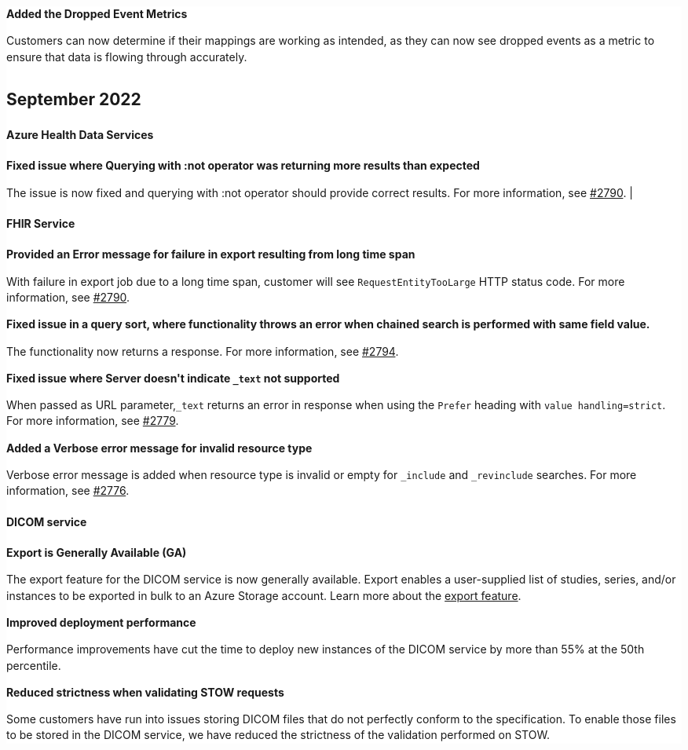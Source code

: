 

**Added the Dropped Event Metrics**

Customers can now determine if their mappings are working as intended, as they can now see dropped events as a metric to ensure that data is flowing through accurately. 


## **September 2022**

#### Azure Health Data Services 

**Fixed issue where Querying with :not operator was returning more results than expected** 

The issue is now fixed and querying with :not operator should provide correct results. For more information, see [#2790](https://github.com/microsoft/fhir-server/pull/2785). |



#### FHIR Service 


**Provided an Error message for failure in export resulting from long time span**

With failure in export job due to a long time span, customer will see `RequestEntityTooLarge` HTTP status code. For more information, see [#2790](https://github.com/microsoft/fhir-server/pull/2790).

**Fixed issue in a query sort, where functionality throws an error when chained search is performed with same field value.**

The functionality now returns a response. For more information, see [#2794](https://github.com/microsoft/fhir-server/pull/2794). 

**Fixed issue where Server doesn't indicate `_text` not supported**

 When passed as URL parameter,`_text` returns an error in response when using the `Prefer` heading with `value handling=strict`. For more information, see [#2779](https://github.com/microsoft/fhir-server/pull/2779).

**Added a Verbose error message for invalid resource type**

Verbose error message is added when resource type is invalid or empty for `_include` and `_revinclude` searches. For more information, see [#2776](https://github.com/microsoft/fhir-server/pull/2776).

#### DICOM service


**Export is Generally Available (GA)**

The export feature for the DICOM service is now generally available. Export enables a user-supplied list of studies, series, and/or instances to be exported in bulk to an Azure Storage account. Learn more about the [export feature](dicom/export-dicom-files.md).

**Improved deployment performance**  

Performance improvements have cut the time to deploy new instances of the DICOM service by more than 55% at the 50th percentile.

**Reduced strictness when validating STOW requests**

Some customers have run into issues storing DICOM files that do not perfectly conform to the specification.  To enable those files to be stored in the DICOM service, we have reduced the strictness of the validation performed on STOW. 
